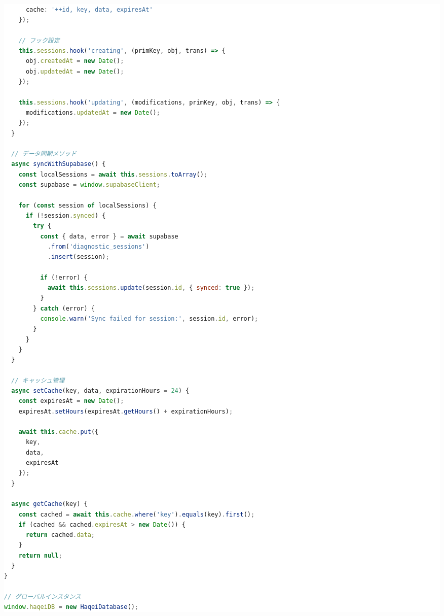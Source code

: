 ```javascript
      cache: '++id, key, data, expiresAt'
    });

    // フック設定
    this.sessions.hook('creating', (primKey, obj, trans) => {
      obj.createdAt = new Date();
      obj.updatedAt = new Date();
    });

    this.sessions.hook('updating', (modifications, primKey, obj, trans) => {
      modifications.updatedAt = new Date();
    });
  }

  // データ同期メソッド
  async syncWithSupabase() {
    const localSessions = await this.sessions.toArray();
    const supabase = window.supabaseClient;
    
    for (const session of localSessions) {
      if (!session.synced) {
        try {
          const { data, error } = await supabase
            .from('diagnostic_sessions')
            .insert(session);
          
          if (!error) {
            await this.sessions.update(session.id, { synced: true });
          }
        } catch (error) {
          console.warn('Sync failed for session:', session.id, error);
        }
      }
    }
  }

  // キャッシュ管理
  async setCache(key, data, expirationHours = 24) {
    const expiresAt = new Date();
    expiresAt.setHours(expiresAt.getHours() + expirationHours);
    
    await this.cache.put({
      key,
      data,
      expiresAt
    });
  }

  async getCache(key) {
    const cached = await this.cache.where('key').equals(key).first();
    if (cached && cached.expiresAt > new Date()) {
      return cached.data;
    }
    return null;
  }
}

// グローバルインスタンス
window.haqeiDB = new HaqeiDatabase();
```

